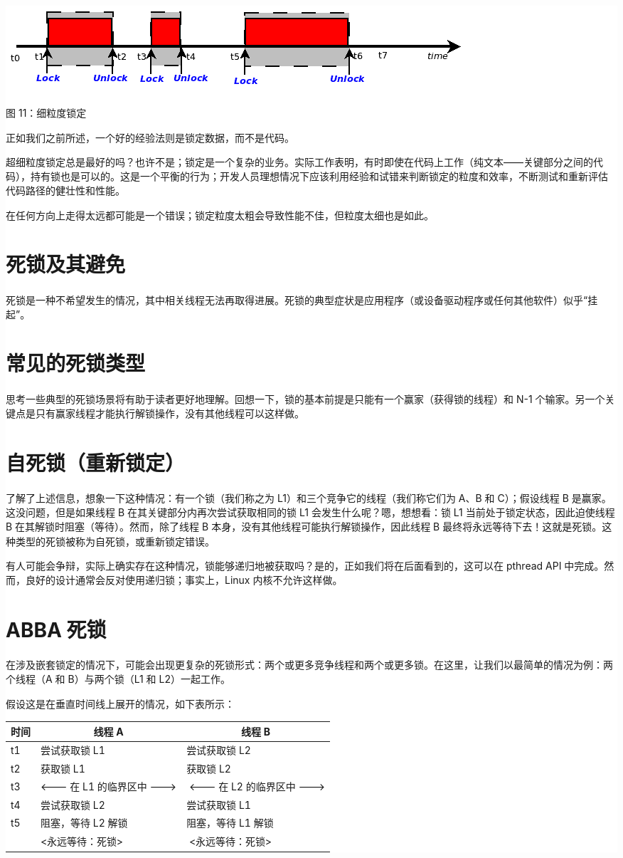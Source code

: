 ![](img/0bc4c06e-a618-4dad-8f18-263f0b664697.png)

图 11：细粒度锁定

正如我们之前所述，一个好的经验法则是锁定数据，而不是代码。

超细粒度锁定总是最好的吗？也许不是；锁定是一个复杂的业务。实际工作表明，有时即使在代码上工作（纯文本——关键部分之间的代码），持有锁也是可以的。这是一个平衡的行为；开发人员理想情况下应该利用经验和试错来判断锁定的粒度和效率，不断测试和重新评估代码路径的健壮性和性能。

在任何方向上走得太远都可能是一个错误；锁定粒度太粗会导致性能不佳，但粒度太细也是如此。

# 死锁及其避免

死锁是一种不希望发生的情况，其中相关线程无法再取得进展。死锁的典型症状是应用程序（或设备驱动程序或任何其他软件）似乎“挂起”。

# 常见的死锁类型

思考一些典型的死锁场景将有助于读者更好地理解。回想一下，锁的基本前提是只能有一个赢家（获得锁的线程）和 N-1 个输家。另一个关键点是只有赢家线程才能执行解锁操作，没有其他线程可以这样做。

# 自死锁（重新锁定）

了解了上述信息，想象一下这种情况：有一个锁（我们称之为 L1）和三个竞争它的线程（我们称它们为 A、B 和 C）；假设线程 B 是赢家。这没问题，但是如果线程 B 在其关键部分内再次尝试获取相同的锁 L1 会发生什么呢？嗯，想想看：锁 L1 当前处于锁定状态，因此迫使线程 B 在其解锁时阻塞（等待）。然而，除了线程 B 本身，没有其他线程可能执行解锁操作，因此线程 B 最终将永远等待下去！这就是死锁。这种类型的死锁被称为自死锁，或重新锁定错误。

有人可能会争辩，实际上确实存在这种情况，锁能够递归地被获取吗？是的，正如我们将在后面看到的，这可以在 pthread API 中完成。然而，良好的设计通常会反对使用递归锁；事实上，Linux 内核不允许这样做。

# ABBA 死锁

在涉及嵌套锁定的情况下，可能会出现更复杂的死锁形式：两个或更多竞争线程和两个或更多锁。在这里，让我们以最简单的情况为例：两个线程（A 和 B）与两个锁（L1 和 L2）一起工作。 

假设这是在垂直时间线上展开的情况，如下表所示：

| **时间** | **线程 A** | **线程 B** |
| --- | --- | --- |
| t1 | 尝试获取锁 L1 | 尝试获取锁 L2 |
| t2 | 获取锁 L1 | 获取锁 L2 |
| t3 | <--- 在 L1 的临界区中 ---> |  <--- 在 L2 的临界区中 ---> |
| t4 | 尝试获取锁 L2 | 尝试获取锁 L1 |
| t5 | 阻塞，等待 L2 解锁 | 阻塞，等待 L1 解锁 |
|  | <永远等待：死锁> |  <永远等待：死锁> |
